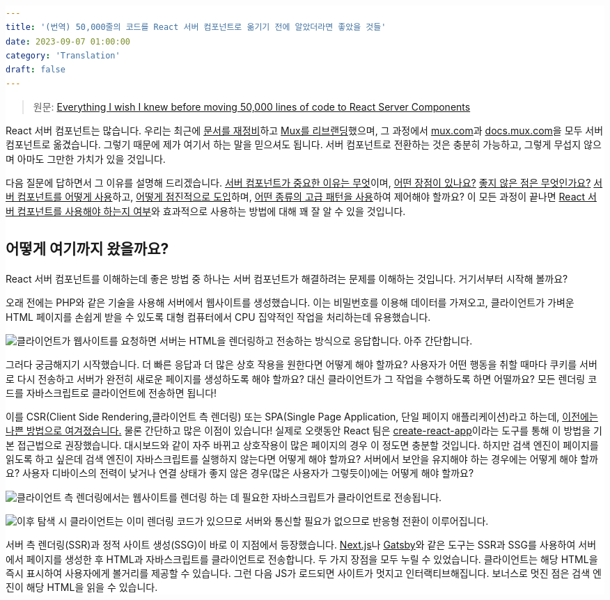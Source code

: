 ```yaml
---
title: '(번역) 50,000줄의 코드를 React 서버 컴포넌트로 옮기기 전에 알았더라면 좋았을 것들'
date: 2023-09-07 01:00:00
category: 'Translation'
draft: false
---
```


> 원문: [Everything I wish I knew before moving 50,000 lines of code to React Server Components](https://www.mux.com/blog/what-are-react-server-components)

React 서버 컴포넌트는 많습니다. 우리는 최근에 [문서를 재정비](https://www.mux.com/blog/the-building-blocks-of-great-docs)하고 [Mux를 리브랜딩](https://www.mux.com/blog/rebranding-during-a-recession)했으며, 그 과정에서 [mux.com](https://www.mux.com/)과 [docs.mux.com](https://docs.mux.com/?_gl=1*15054gb*_ga*MjEyOTAwMDE2OS4xNjkzNjQxMjEw*_ga_D3BFYPQXX7*MTY5MzY1NDM5MS4yLjEuMTY5MzY1NDg3MS4wLjAuMA..)을 모두 서버 컴포넌트로 옮겼습니다. 그렇기 때문에 제가 여기서 하는 말을 믿으셔도 됩니다. 서버 컴포넌트로 전환하는 것은 충분히 가능하고, 그렇게 무섭지 않으며 아마도 그만한 가치가 있을 것입니다.

다음 질문에 답하면서 그 이유를 설명해 드리겠습니다. [서버 컴포넌트가 중요한 이유는 무엇](https://www.mux.com/blog/what-are-react-server-components#how-did-we-get-here)이며, [어떤 장점이 있나요?](https://www.mux.com/blog/what-are-react-server-components) [좋지 않은 점은 무엇인가요?](https://www.mux.com/blog/what-are-react-server-components) [서버 컴포넌트를 어떻게 사용](https://www.mux.com/blog/what-are-react-server-components#how-do-i-use-react-server-components)하고, [어떻게 점진적으로 도입](https://www.mux.com/blog/what-are-react-server-components#how-do-i-incrementally-adopt-react-server-components-in-a-real-life-codebase)하며, [어떤 종류의 고급 패턴을 사용](https://www.mux.com/blog/what-are-react-server-components#did-someone-say-advanced-patterns)하여 제어해야 할까요? 이 모든 과정이 끝나면 [React 서버 컴포넌트를 사용해야 하는지 여부](https://www.mux.com/blog/what-are-react-server-components#so-should-i-use-react-server-components)와 효과적으로 사용하는 방법에 대해 꽤 잘 알 수 있을 것입니다.

## 어떻게 여기까지 왔을까요?

React 서버 컴포넌트를 이해하는데 좋은 방법 중 하나는 서버 컴포넌트가 해결하려는 문제를 이해하는 것입니다. 거기서부터 시작해 볼까요?

오래 전에는 PHP와 같은 기술을 사용해 서버에서 웹사이트를 생성했습니다. 이는 비밀번호를 이용해 데이터를 가져오고, 클라이언트가 가벼운 HTML 페이지를 손쉽게 받을 수 있도록 대형 컴퓨터에서 CPU 집약적인 작업을 처리하는데 유용했습니다.

![클라이언트가 웹사이트를 요청하면 서버는 HTML을 렌더링하고 전송하는 방식으로 응답합니다. 아주 간단합니다.](https://cdn.sanity.io/images/2ejqxsnu/production/046d564924aa4fdc1013975736507361a496706d-1456x824.png?w=1200&q=75&fit=clip&auto=format)

그러다 궁금해지기 시작했습니다. 더 빠른 응답과 더 많은 상호 작용을 원한다면 어떻게 해야 할까요? 사용자가 어떤 행동을 취할 때마다 쿠키를 서버로 다시 전송하고 서버가 완전히 새로운 페이지를 생성하도록 해야 할까요? 대신 클라이언트가 그 작업을 수행하도록 하면 어떨까요? 모든 렌더링 코드를 자바스크립트로 클라이언트에 전송하면 됩니다!

이를 CSR(Client Side Rendering,클라이언트 측 렌더링) 또는 SPA(Single Page Application, 단일 페이지 애플리케이션)라고 하는데, [이전에는 나쁜 방법으로 여겨졌습니다.](https://begin.com/blog/posts/2023-02-21-why-does-everyone-suddenly-hate-single-page-apps) 물론 간단하고 많은 이점이 있습니다! 실제로 오랫동안 React 팀은 [create-react-app](https://create-react-app.dev/)이라는 도구를 통해 이 방법을 기본 접근법으로 권장했습니다. 대시보드와 같이 자주 바뀌고 상호작용이 많은 페이지의 경우 이 정도면 충분할 것입니다. 하지만 검색 엔진이 페이지를 읽도록 하고 싶은데 검색 엔진이 자바스크립트를 실행하지 않는다면 어떻게 해야 할까요? 서버에서 보안을 유지해야 하는 경우에는 어떻게 해야 할까요? 사용자 디바이스의 전력이 낮거나 연결 상태가 좋지 않은 경우(많은 사용자가 그렇듯이)에는 어떻게 해야 할까요?

![클라이언트 측 렌더링에서는 웹사이트를 렌더링 하는 데 필요한 자바스크립트가 클라이언트로 전송됩니다.](https://cdn.sanity.io/images/2ejqxsnu/production/b2ccdda0374ea977e7da44c39c5e1d51f903b3d3-1456x1154.png?w=1200&q=75&fit=clip&auto=format)

![이후 탐색 시 클라이언트는 이미 렌더링 코드가 있으므로 서버와 통신할 필요가 없으므로 반응형 전환이 이루어집니다.](https://cdn.sanity.io/images/2ejqxsnu/production/450e9ff0f14022f2fb428a3832125378811f5d23-1456x1004.png?w=1200&q=75&fit=clip&auto=format)

서버 측 렌더링(SSR)과 정적 사이트 생성(SSG)이 바로 이 지점에서 등장했습니다. [Next.js](https://nextjs.org/)나 [Gatsby](https://www.gatsbyjs.com/)와 같은 도구는 SSR과 SSG를 사용하여 서버에서 페이지를 생성한 후 HTML과 자바스크립트를 클라이언트로 전송합니다. 두 가지 장점을 모두 누릴 수 있었습니다. 클라이언트는 해당 HTML을 즉시 표시하여 사용자에게 볼거리를 제공할 수 있습니다. 그런 다음 JS가 로드되면 사이트가 멋지고 인터랙티브해집니다. 보너스로 멋진 점은 검색 엔진이 해당 HTML을 읽을 수 있습니다.
